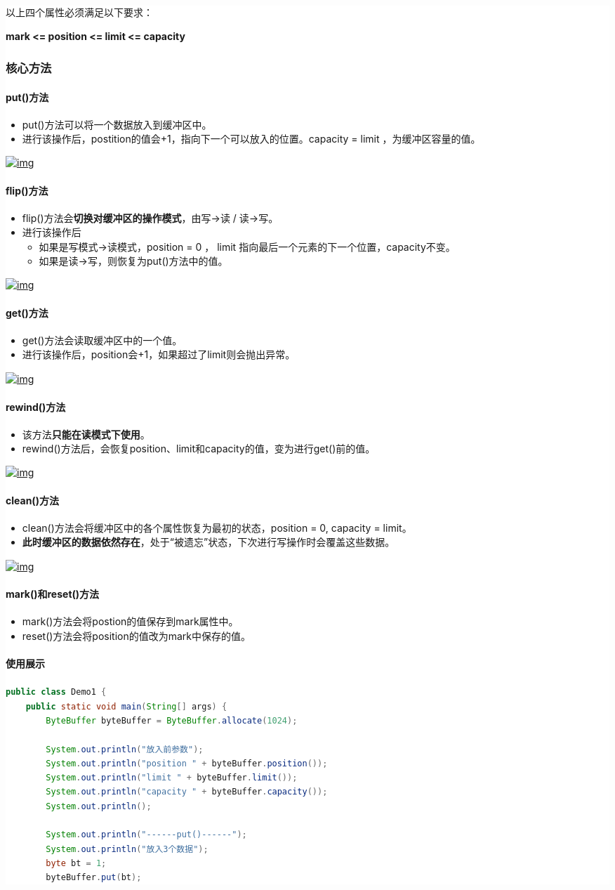 以上四个属性必须满足以下要求：

**mark <= position <= limit <= capacity**

### 核心方法

#### put()方法

- put()方法可以将一个数据放入到缓冲区中。
- 进行该操作后，postition的值会+1，指向下一个可以放入的位置。capacity = limit ，为缓冲区容量的值。

[![img](https://blog-images-erdochan.oss-cn-beijing.aliyuncs.com/CDN2/nio/20201109145709.png)](https://blog-images-erdochan.oss-cn-beijing.aliyuncs.com/CDN2/nio/20201109145709.png)

#### flip()方法

- flip()方法会**切换对缓冲区的操作模式**，由写->读 / 读->写。
- 进行该操作后
  - 如果是写模式->读模式，position = 0 ， limit 指向最后一个元素的下一个位置，capacity不变。
  - 如果是读->写，则恢复为put()方法中的值。

[![img](https://blog-images-erdochan.oss-cn-beijing.aliyuncs.com/CDN2/nio/20201109145753.png)](https://blog-images-erdochan.oss-cn-beijing.aliyuncs.com/CDN2/nio/20201109145753.png)

#### get()方法

- get()方法会读取缓冲区中的一个值。
- 进行该操作后，position会+1，如果超过了limit则会抛出异常。

[![img](https://blog-images-erdochan.oss-cn-beijing.aliyuncs.com/CDN2/nio/20201109145822.png)](https://blog-images-erdochan.oss-cn-beijing.aliyuncs.com/CDN2/nio/20201109145822.png)

#### rewind()方法

- 该方法**只能在读模式下使用**。
- rewind()方法后，会恢复position、limit和capacity的值，变为进行get()前的值。

[![img](https://blog-images-erdochan.oss-cn-beijing.aliyuncs.com/CDN2/nio/20201109145852.png)](https://blog-images-erdochan.oss-cn-beijing.aliyuncs.com/CDN2/nio/20201109145852.png)

#### clean()方法

- clean()方法会将缓冲区中的各个属性恢复为最初的状态，position = 0, capacity = limit。
- **此时缓冲区的数据依然存在**，处于“被遗忘”状态，下次进行写操作时会覆盖这些数据。

[![img](https://blog-images-erdochan.oss-cn-beijing.aliyuncs.com/CDN2/nio/20201109145905.png)](https://blog-images-erdochan.oss-cn-beijing.aliyuncs.com/CDN2/nio/20201109145905.png)

#### mark()和reset()方法

- mark()方法会将postion的值保存到mark属性中。
- reset()方法会将position的值改为mark中保存的值。

#### 使用展示

```java
public class Demo1 {
    public static void main(String[] args) {
        ByteBuffer byteBuffer = ByteBuffer.allocate(1024);

        System.out.println("放入前参数");
        System.out.println("position " + byteBuffer.position());
        System.out.println("limit " + byteBuffer.limit());
        System.out.println("capacity " + byteBuffer.capacity());
        System.out.println();

        System.out.println("------put()------");
        System.out.println("放入3个数据");
        byte bt = 1;
        byteBuffer.put(bt);
```